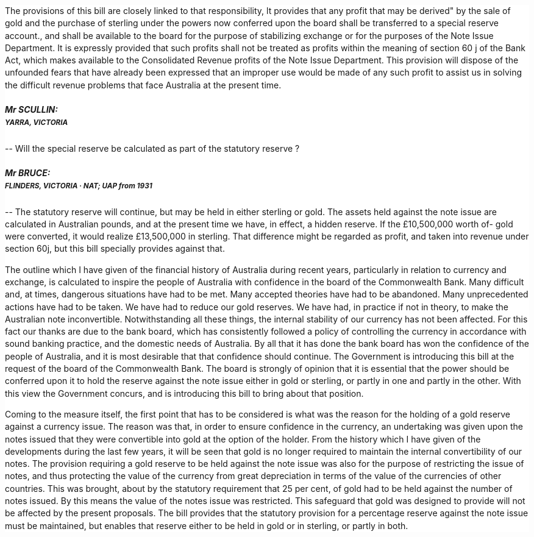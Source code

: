 The provisions of this bill are closely linked to that responsibility, lt provides that any profit that may be derived" by the sale of gold and the purchase of sterling under the powers now conferred upon the board shall be transferred to a special reserve account., and shall be available to the board for the purpose of stabilizing exchange or for the purposes of the Note Issue Department. It is expressly provided that such profits shall not be treated as profits within the meaning of section 60 j of the Bank Act, which makes available to the Consolidated Revenue profits of the Note Issue Department. This provision will dispose of the unfounded fears that have already been expressed that an improper use would be made of any such profit to assist us in solving the difficult revenue problems that face Australia at the present time. 

##### Mr SCULLIN:<br><small class="text-muted">YARRA, VICTORIA</small>

-- Will the special reserve be calculated as part of the statutory reserve ? 

##### Mr BRUCE:<br><small class="text-muted">FLINDERS, VICTORIA &middot; NAT; UAP from 1931</small>

-- The statutory reserve will continue, but may be held in either sterling or gold. The assets held against the note issue are calculated in Australian pounds, and at the present time we have, in effect, a hidden reserve. If the £10,500,000 worth of- gold were converted, it would realize £13,500,000 in sterling. That difference might be regarded as profit, and taken into revenue under section 60j, but this bill specially provides against that. 

The outline which I have given of the financial history of Australia during recent years, particularly in relation to currency and exchange, is calculated to inspire the people of Australia with confidence in the board of the Commonwealth Bank. Many difficult and, at times, dangerous situations have had to be met. Many accepted theories have had to be abandoned. Many unprecedented actions have had to be taken. We have had to reduce our gold reserves. We have had, in practice if not in theory, to make the Australian note inconvertible. Notwithstanding all these things, the internal stability of our currency has not been affected. For this fact our thanks are due to the bank board, which has consistently followed a policy of controlling the currency in accordance with sound banking practice, and the domestic needs of Australia. By all that it has done the bank board has won the confidence of the people of Australia, and it is most desirable that that confidence should continue. The Government is introducing this bill at the request of the board of the Commonwealth Bank. The board is strongly of opinion that it is essential that the power should be conferred upon it to hold  the reserve against the note issue either in gold or sterling, or partly in one and partly in the other. With this view the Government concurs, and is introducing this bill to bring about that position. 

Coming to the measure itself, the first point that has to be considered is what was the reason for the holding of a gold reserve against a currency issue. The reason was that, in order to ensure confidence in the currency, an undertaking was given upon the notes issued that they were convertible into gold at the option of the holder. From the history which I have given of the developments during the last few years, it will be seen that gold is no longer required to maintain the internal convertibility of our notes. The provision requiring a gold reserve to be held against the note issue was also for the purpose of restricting the issue of notes, and thus protecting the value of the currency from great depreciation in terms of the value of the currencies of other countries. This was brought, about by the statutory requirement that 25 per cent, of gold had to be held against the number of notes issued. By this means the value of the notes issue was restricted. This safeguard that gold was designed to provide will not be affected by the present proposals. The bill provides that the statutory provision for a percentage reserve against  the note issue must be maintained, but enables that reserve either to be held in gold or in sterling, or partly in both. 
